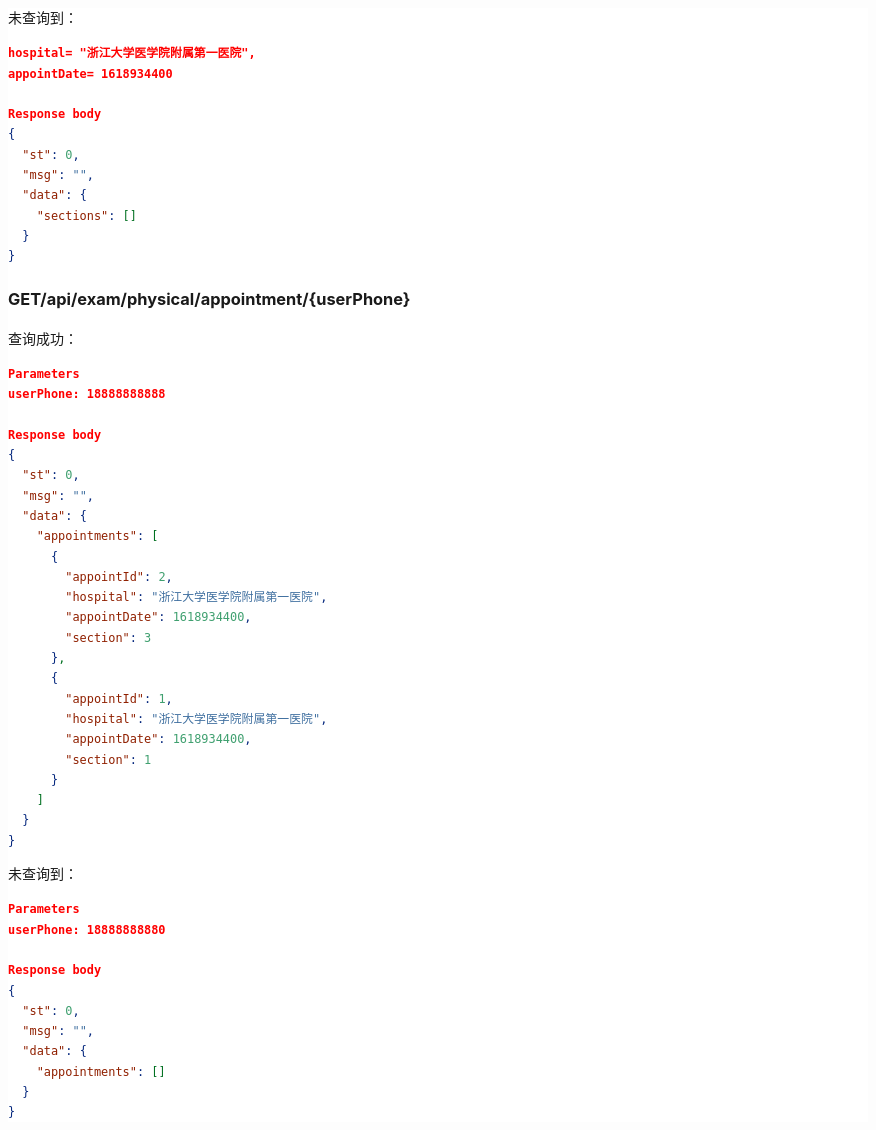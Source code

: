 未查询到：

```json
hospital= "浙江大学医学院附属第一医院",
appointDate= 1618934400
	
Response body
{
  "st": 0,
  "msg": "",
  "data": {
    "sections": []
  }
}
```



### **GET**/api/exam/physical/appointment/{userPhone}

查询成功：

```json
Parameters
userPhone: 18888888888
	
Response body
{
  "st": 0,
  "msg": "",
  "data": {
    "appointments": [
      {
        "appointId": 2,
        "hospital": "浙江大学医学院附属第一医院",
        "appointDate": 1618934400,
        "section": 3
      },
      {
        "appointId": 1,
        "hospital": "浙江大学医学院附属第一医院",
        "appointDate": 1618934400,
        "section": 1
      }
    ]
  }
}
```

未查询到：

```json
Parameters
userPhone: 18888888880
	
Response body
{
  "st": 0,
  "msg": "",
  "data": {
    "appointments": []
  }
}
```
